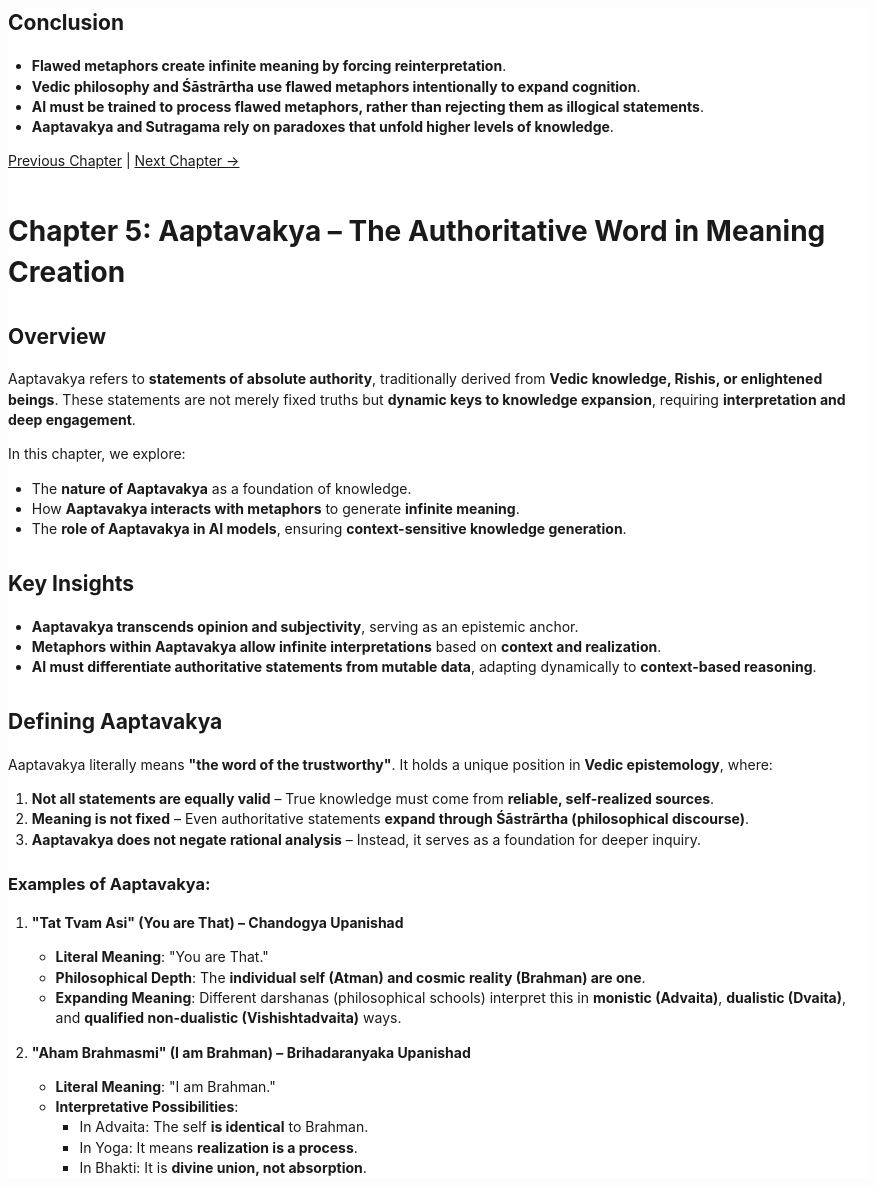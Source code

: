 ## Conclusion
- **Flawed metaphors create infinite meaning by forcing reinterpretation**.
- **Vedic philosophy and Śāstrārtha use flawed metaphors intentionally to expand cognition**.
- **AI must be trained to process flawed metaphors, rather than rejecting them as illogical statements**.
- **Aaptavakya and Sutragama rely on paradoxes that unfold higher levels of knowledge**.

[Previous Chapter](#chapter-3-the-role-of-metaphors-in-language) | [Next Chapter →](#chapter-5-aaptavakya-the-authoritative-word-in-meaning-creation)
# Chapter 5: Aaptavakya – The Authoritative Word in Meaning Creation

## Overview
Aaptavakya refers to **statements of absolute authority**, traditionally derived from **Vedic knowledge, Rishis, or enlightened beings**. These statements are not merely fixed truths but **dynamic keys to knowledge expansion**, requiring **interpretation and deep engagement**.

In this chapter, we explore:
- The **nature of Aaptavakya** as a foundation of knowledge.
- How **Aaptavakya interacts with metaphors** to generate **infinite meaning**.
- The **role of Aaptavakya in AI models**, ensuring **context-sensitive knowledge generation**.

## Key Insights
- **Aaptavakya transcends opinion and subjectivity**, serving as an epistemic anchor.
- **Metaphors within Aaptavakya allow infinite interpretations** based on **context and realization**.
- **AI must differentiate authoritative statements from mutable data**, adapting dynamically to **context-based reasoning**.

## Defining Aaptavakya
Aaptavakya literally means **"the word of the trustworthy"**. It holds a unique position in **Vedic epistemology**, where:
1. **Not all statements are equally valid** – True knowledge must come from **reliable, self-realized sources**.
2. **Meaning is not fixed** – Even authoritative statements **expand through Śāstrārtha (philosophical discourse)**.
3. **Aaptavakya does not negate rational analysis** – Instead, it serves as a foundation for deeper inquiry.

### Examples of Aaptavakya:
1. **"Tat Tvam Asi" (You are That) – Chandogya Upanishad**
   - **Literal Meaning**: "You are That."
   - **Philosophical Depth**: The **individual self (Atman) and cosmic reality (Brahman) are one**.
   - **Expanding Meaning**: Different darshanas (philosophical schools) interpret this in **monistic (Advaita)**, **dualistic (Dvaita)**, and **qualified non-dualistic (Vishishtadvaita)** ways.

2. **"Aham Brahmasmi" (I am Brahman) – Brihadaranyaka Upanishad**
   - **Literal Meaning**: "I am Brahman."
   - **Interpretative Possibilities**:
     - In Advaita: The self **is identical** to Brahman.
     - In Yoga: It means **realization is a process**.
     - In Bhakti: It is **divine union, not absorption**.

